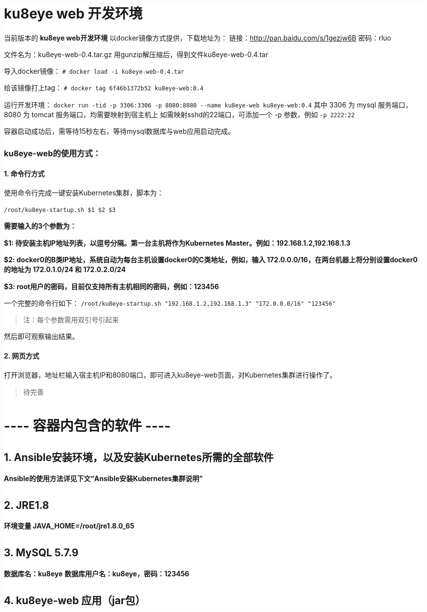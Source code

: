 # ku8eye web 开发环境

当前版本的 **ku8eye web开发环境** 以docker镜像方式提供，下载地址为：
链接：http://pan.baidu.com/s/1gezjw6B 密码：rluo

文件名为：ku8eye-web-0.4.tar.gz
用gunzip解压缩后，得到文件ku8eye-web-0.4.tar

导入docker镜像：
`# docker load -i ku8eye-web-0.4.tar`

给该镜像打上tag：
`# docker tag 6f46b1372b52 ku8eye-web:0.4`

运行开发环境：
`docker run -tid -p 3306:3306 -p 8080:8080 --name ku8eye-web ku8eye-web:0.4`
其中 3306 为 mysql 服务端口，8080 为 tomcat 服务端口，均需要映射到宿主机上
如需映射sshd的22端口，可添加一个 -p 参数，例如 `-p 2222:22`

容器启动成功后，需等待15秒左右，等待mysql数据库与web应用启动完成。

### ku8eye-web的使用方式：
#### 1. 命令行方式

使用命令行完成一键安装Kubernetes集群，脚本为：

`/root/ku8eye-startup.sh $1 $2 $3`

**需要输入的3个参数为：**

**$1: 待安装主机IP地址列表，以逗号分隔。第一台主机将作为Kubernetes Master。例如：192.168.1.2,192.168.1.3**

**$2: docker0的B类IP地址，系统自动为每台主机设置docker0的C类地址，例如，输入 172.0.0.0/16，在两台机器上将分别设置docker0的地址为 172.0.1.0/24 和 172.0.2.0/24**

**$3: root用户的密码，目前仅支持所有主机相同的密码，例如：123456**

一个完整的命令行如下：
`/root/ku8eye-startup.sh "192.168.1.2,192.168.1.3" "172.0.0.0/16" "123456"`
> 注：每个参数需用双引号引起来

然后即可观察输出结果。

#### 2. 网页方式
打开浏览器，地址栏输入宿主机IP和8080端口，即可进入ku8eye-web页面，对Kubernetes集群进行操作了。
> 待完善



# ---- 容器内包含的软件 ----
## 1. Ansible安装环境，以及安装Kubernetes所需的全部软件
**Ansible的使用方法详见下文“Ansible安装Kubernetes集群说明”**
## 2. JRE1.8
**环境变量 JAVA_HOME=/root/jre1.8.0_65**
## 3. MySQL 5.7.9
**数据库名：ku8eye**
**数据库用户名：ku8eye，密码：123456**
## 4. ku8eye-web 应用（jar包）
